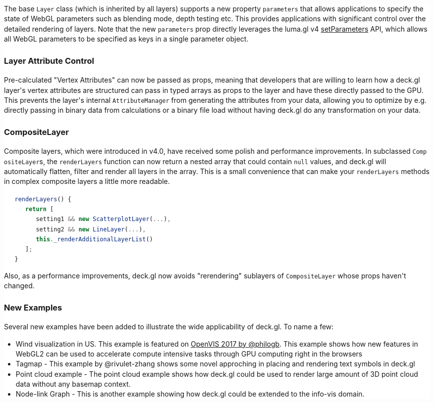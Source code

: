 The base `Layer` class (which is inherited by all layers) supports a new property `parameters` that allows applications to specify the state of WebGL parameters such as blending mode, depth testing etc. This provides applications with significant control over the detailed rendering of layers. Note that the new `parameters` prop directly leverages the luma.gl v4 [setParameters](http://uber.github.io/luma.gl/#/documentation/api-reference/get-parameter) API, which allows all WebGL parameters to be specified as keys in a single parameter object.


### Layer Attribute Control

Pre-calculated "Vertex Attributes" can now be passed as props, meaning that developers that are willing to learn how a deck.gl layer's vertex attributes are structured can pass in typed arrays as props to the layer and have these directly passed to the GPU. This prevents the layer's internal `AttributeManager` from generating the attributes from your data, allowing you to optimize by e.g. directly passing in binary data from calculations or a binary file load without having deck.gl do any transformation on your data.


### CompositeLayer

Composite layers, which were introduced in v4.0, have received some polish and performance improvements. In subclassed `CompositeLayer`s, the `renderLayers` function can now return a nested array that could contain `null` values, and deck.gl will automatically flatten, filter and render all layers in the array. This is a small convenience that can make your `renderLayers` methods in complex composite layers a little more readable.

```js
   renderLayers() {
      return [
         setting1 && new ScatterplotLayer(...),
         setting2 && new LineLayer(...),
         this._renderAdditionalLayerList()
      ];
   }
```

Also, as a performance improvements, deck.gl now avoids "rerendering" sublayers of `CompositeLayer` whose props haven't changed.

### New Examples

Several new examples have been added to illustrate the wide applicability of deck.gl. To name a few:

* Wind visualization in US. This example is featured on [OpenVIS 2017 by @philogb](https://www.youtube.com/watch?v=KPiONdmNOuI). This example shows how new features in WebGL2 can be used to accelerate compute intensive tasks through GPU computing right in the browsers
* Tagmap - This example by @rivulet-zhang shows some novel approching in placing and rendering text symbols in deck.gl
* Point cloud example - The point cloud example shows how deck.gl could be used to render large amount of 3D point cloud data without any basemap context.
* Node-link Graph - This is another example showing how deck.gl could be extended to the info-vis domain.

